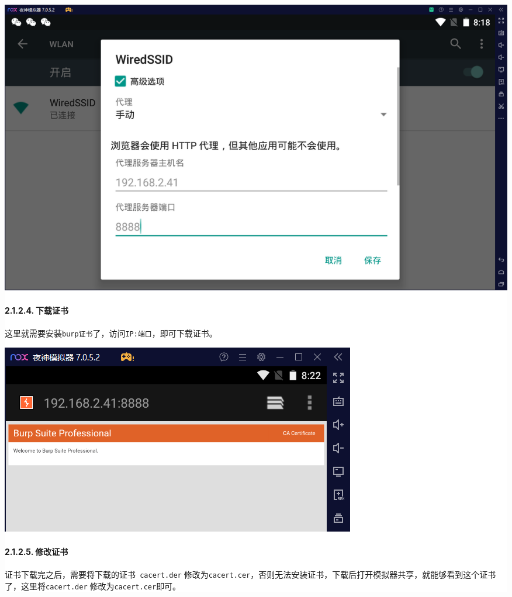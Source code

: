![image-20230505081847892](assets/3hbMX6LD9iONBo8.png)

#### 2.1.2.4. 下载证书

这里就需要安装`burp证书`了，访问`IP:端口`，即可下载证书。

![image-20230505082210555](assets/omGUrtNZj9BkFA7.png)

#### 2.1.2.5. 修改证书

证书下载完之后，需要将下载的证书` cacert.der` 修改为`cacert.cer`，否则无法安装证书，下载后打开模拟器共享，就能够看到这个证书了，这里将`cacert.der` 修改为`cacert.cer`即可。
